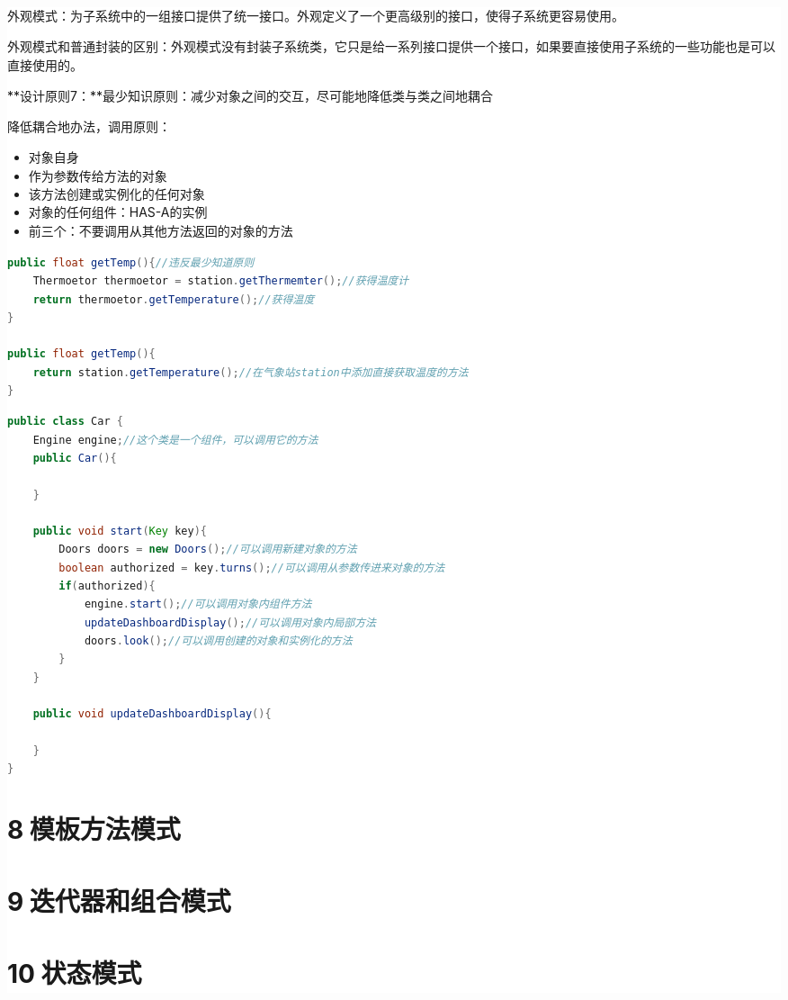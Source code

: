 外观模式：为子系统中的一组接口提供了统一接口。外观定义了一个更高级别的接口，使得子系统更容易使用。

外观模式和普通封装的区别：外观模式没有封装子系统类，它只是给一系列接口提供一个接口，如果要直接使用子系统的一些功能也是可以直接使用的。

**设计原则7：**最少知识原则：减少对象之间的交互，尽可能地降低类与类之间地耦合

降低耦合地办法，调用原则：

- 对象自身
- 作为参数传给方法的对象
- 该方法创建或实例化的任何对象
- 对象的任何组件：HAS-A的实例
- 前三个：不要调用从其他方法返回的对象的方法

```java
public float getTemp(){//违反最少知道原则
    Thermoetor thermoetor = station.getThermemter();//获得温度计
    return thermoetor.getTemperature();//获得温度
}

public float getTemp(){
    return station.getTemperature();//在气象站station中添加直接获取温度的方法
}
```

```java
public class Car {
    Engine engine;//这个类是一个组件，可以调用它的方法
    public Car(){
        
    }
    
    public void start(Key key){
        Doors doors = new Doors();//可以调用新建对象的方法
        boolean authorized = key.turns();//可以调用从参数传进来对象的方法
        if(authorized){
            engine.start();//可以调用对象内组件方法
            updateDashboardDisplay();//可以调用对象内局部方法
            doors.look();//可以调用创建的对象和实例化的方法
        }
    }
    
    public void updateDashboardDisplay(){
        
    }
}
```

# 8 模板方法模式

# 9 迭代器和组合模式

# 10 状态模式
